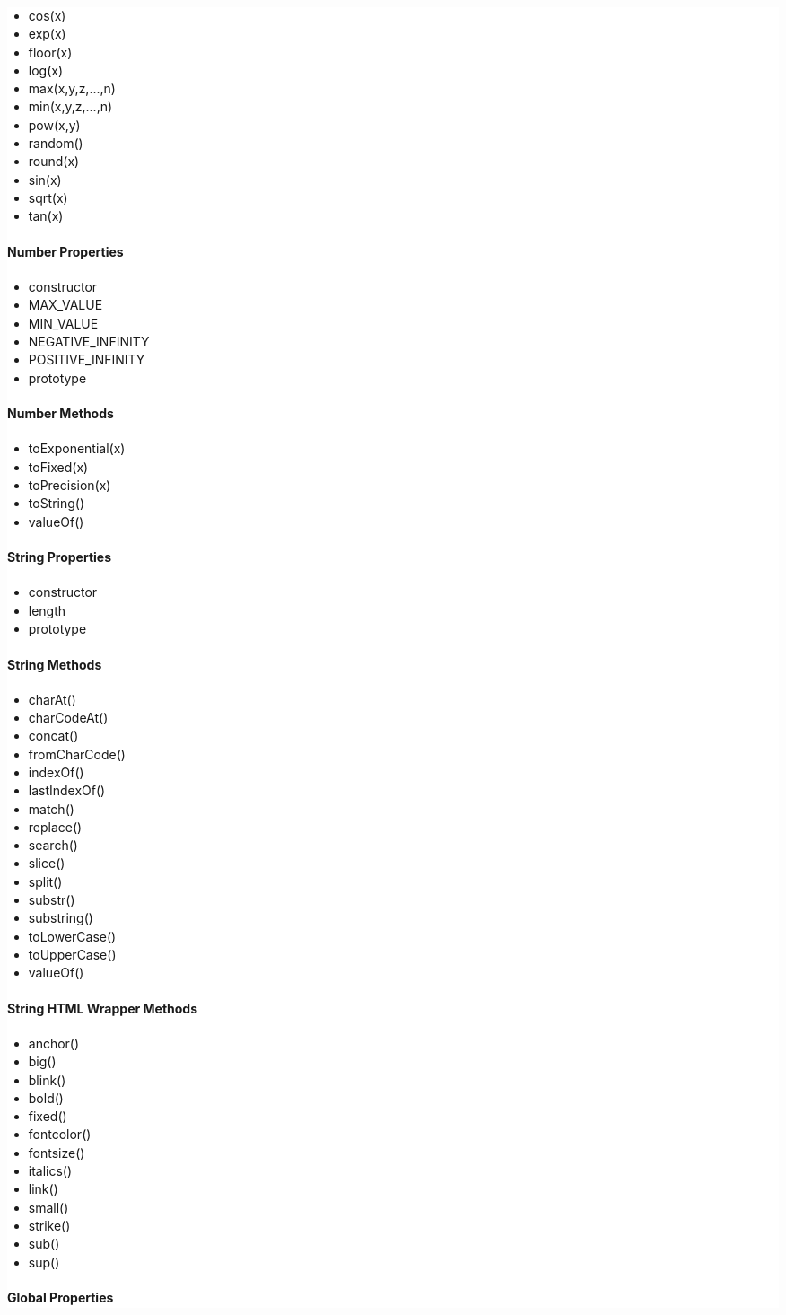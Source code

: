 * cos(x)
* exp(x)
* floor(x)
* log(x)
* max(x,y,z,...,n)
* min(x,y,z,...,n)
* pow(x,y)
* random()
* round(x)
* sin(x)
* sqrt(x)
* tan(x)
#### Number Properties
* constructor
* MAX_VALUE
* MIN_VALUE
* NEGATIVE_INFINITY
* POSITIVE_INFINITY
* prototype
#### Number Methods
* toExponential(x)
* toFixed(x)
* toPrecision(x)
* toString()
* valueOf()
#### String Properties
* constructor
* length
* prototype
#### String Methods
* charAt()
* charCodeAt()
* concat()
* fromCharCode()
* indexOf()
* lastIndexOf()
* match()
* replace()
* search()
* slice()
* split()
* substr()
* substring()
* toLowerCase()
* toUpperCase()
* valueOf()
#### String HTML Wrapper Methods
* anchor()
* big()
* blink()
* bold()
* fixed()
* fontcolor()
* fontsize()
* italics()
* link()
* small()
* strike()
* sub()
* sup()
#### Global Properties